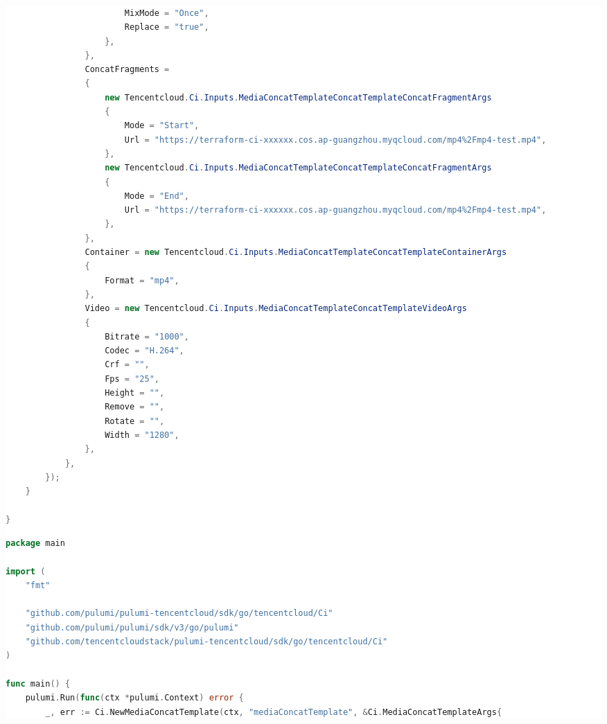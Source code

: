 ```csharp
                        MixMode = "Once",
                        Replace = "true",
                    },
                },
                ConcatFragments = 
                {
                    new Tencentcloud.Ci.Inputs.MediaConcatTemplateConcatTemplateConcatFragmentArgs
                    {
                        Mode = "Start",
                        Url = "https://terraform-ci-xxxxxx.cos.ap-guangzhou.myqcloud.com/mp4%2Fmp4-test.mp4",
                    },
                    new Tencentcloud.Ci.Inputs.MediaConcatTemplateConcatTemplateConcatFragmentArgs
                    {
                        Mode = "End",
                        Url = "https://terraform-ci-xxxxxx.cos.ap-guangzhou.myqcloud.com/mp4%2Fmp4-test.mp4",
                    },
                },
                Container = new Tencentcloud.Ci.Inputs.MediaConcatTemplateConcatTemplateContainerArgs
                {
                    Format = "mp4",
                },
                Video = new Tencentcloud.Ci.Inputs.MediaConcatTemplateConcatTemplateVideoArgs
                {
                    Bitrate = "1000",
                    Codec = "H.264",
                    Crf = "",
                    Fps = "25",
                    Height = "",
                    Remove = "",
                    Rotate = "",
                    Width = "1280",
                },
            },
        });
    }

}
```


</pulumi-choosable>
</div>


<div>
<pulumi-choosable type="language" values="go">

```go
package main

import (
	"fmt"

	"github.com/pulumi/pulumi-tencentcloud/sdk/go/tencentcloud/Ci"
	"github.com/pulumi/pulumi/sdk/v3/go/pulumi"
	"github.com/tencentcloudstack/pulumi-tencentcloud/sdk/go/tencentcloud/Ci"
)

func main() {
	pulumi.Run(func(ctx *pulumi.Context) error {
		_, err := Ci.NewMediaConcatTemplate(ctx, "mediaConcatTemplate", &Ci.MediaConcatTemplateArgs{
```
